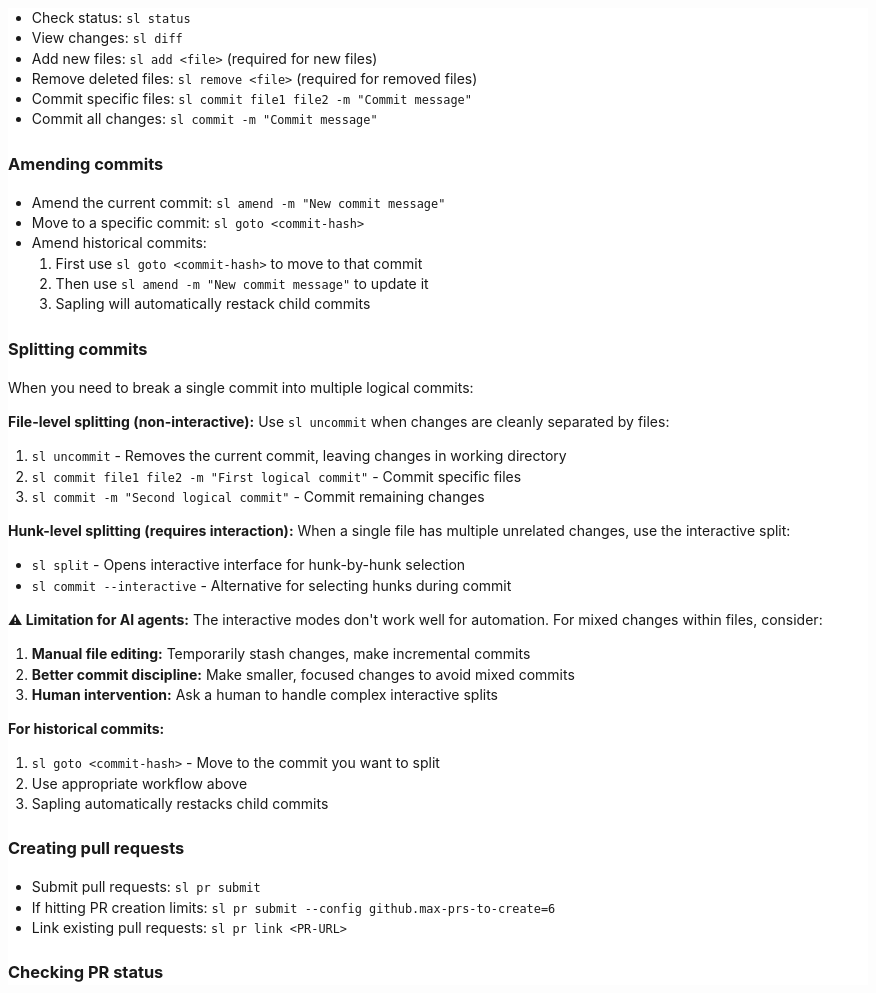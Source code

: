 - Check status: `sl status`
- View changes: `sl diff`
- Add new files: `sl add <file>` (required for new files)
- Remove deleted files: `sl remove <file>` (required for removed files)
- Commit specific files: `sl commit file1 file2 -m "Commit message"`
- Commit all changes: `sl commit -m "Commit message"`

### Amending commits

- Amend the current commit: `sl amend -m "New commit message"`
- Move to a specific commit: `sl goto <commit-hash>`
- Amend historical commits:
  1. First use `sl goto <commit-hash>` to move to that commit
  2. Then use `sl amend -m "New commit message"` to update it
  3. Sapling will automatically restack child commits

### Splitting commits

When you need to break a single commit into multiple logical commits:

**File-level splitting (non-interactive):** Use `sl uncommit` when changes are
cleanly separated by files:

1. `sl uncommit` - Removes the current commit, leaving changes in working
   directory
2. `sl commit file1 file2 -m "First logical commit"` - Commit specific files
3. `sl commit -m "Second logical commit"` - Commit remaining changes

**Hunk-level splitting (requires interaction):** When a single file has multiple
unrelated changes, use the interactive split:

- `sl split` - Opens interactive interface for hunk-by-hunk selection
- `sl commit --interactive` - Alternative for selecting hunks during commit

**⚠️ Limitation for AI agents:** The interactive modes don't work well for
automation. For mixed changes within files, consider:

1. **Manual file editing:** Temporarily stash changes, make incremental commits
2. **Better commit discipline:** Make smaller, focused changes to avoid mixed
   commits
3. **Human intervention:** Ask a human to handle complex interactive splits

**For historical commits:**

1. `sl goto <commit-hash>` - Move to the commit you want to split
2. Use appropriate workflow above
3. Sapling automatically restacks child commits

### Creating pull requests

- Submit pull requests: `sl pr submit`
- If hitting PR creation limits:
  `sl pr submit --config github.max-prs-to-create=6`
- Link existing pull requests: `sl pr link <PR-URL>`

### Checking PR status
